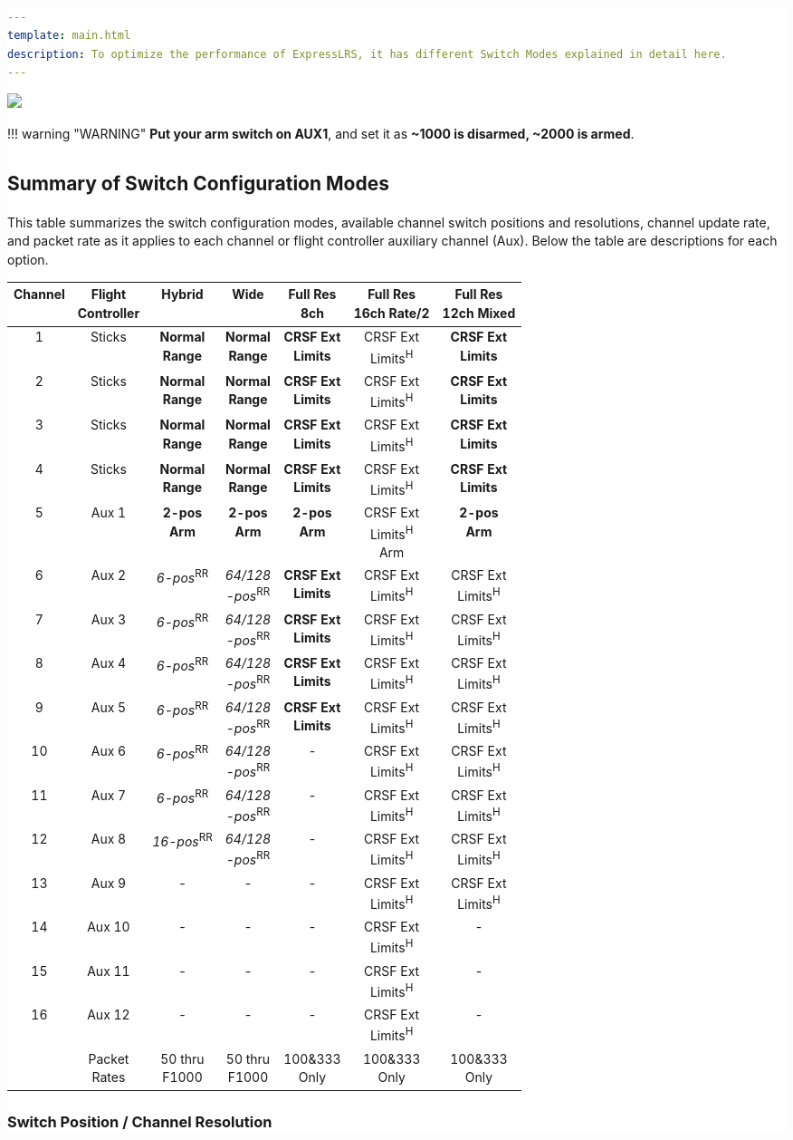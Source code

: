```yaml
---
template: main.html
description: To optimize the performance of ExpressLRS, it has different Switch Modes explained in detail here.
---
```


<img src="https://raw.githubusercontent.com/ExpressLRS/ExpressLRS-Hardware/master/img/software.png">

!!! warning "WARNING" 
    **Put your arm switch on AUX1**, and set it as **~1000 is disarmed, ~2000 is armed**.

## Summary of Switch Configuration Modes

This table summarizes the switch configuration modes, available channel switch positions and resolutions, channel update rate, and packet rate as it applies to each channel or flight controller auxiliary channel (Aux). Below the table are descriptions for each option.

| Channel | Flight <br>Controller | Hybrid | Wide | Full Res <br>8ch | Full Res <br>16ch Rate/2 | Full Res <br>12ch Mixed |
|:---:|:---:|:---:|:---:|:---:|:---:|:---:|
| 1   | Sticks | **Normal<br>Range** | **Normal<br>Range** | **CRSF Ext<br>Limits** | CRSF Ext<br>Limits<sup>H</sup> | **CRSF Ext<br>Limits** |
| 2   | Sticks | **Normal<br>Range** | **Normal<br>Range** | **CRSF Ext<br>Limits** | CRSF Ext<br>Limits<sup>H</sup> | **CRSF Ext<br>Limits** |
| 3   | Sticks | **Normal<br>Range** | **Normal<br>Range** | **CRSF Ext<br>Limits** | CRSF Ext<br>Limits<sup>H</sup> | **CRSF Ext<br>Limits** |
| 4   | Sticks | **Normal<br>Range** | **Normal<br>Range** | **CRSF Ext<br>Limits** | CRSF Ext<br>Limits<sup>H</sup> | **CRSF Ext<br>Limits** |
| 5 | Aux 1 | **2-pos<br>Arm** | **2-pos<br>Arm** | **2-pos<br>Arm** | CRSF Ext<br>Limits<sup>H</sup><br/>Arm | **2-pos<br>Arm** |
| 6   | Aux 2 | *6-pos*<sup>RR</sup> | *64/128<br>-pos*<sup>RR</sup> | **CRSF Ext<br>Limits** | CRSF Ext<br>Limits<sup>H</sup> | CRSF Ext<br>Limits<sup>H</sup> |
| 7   | Aux 3 | *6-pos*<sup>RR</sup> | *64/128<br>-pos*<sup>RR</sup> | **CRSF Ext<br>Limits** | CRSF Ext<br>Limits<sup>H</sup> | CRSF Ext<br>Limits<sup>H</sup> |
| 8   | Aux 4 | *6-pos*<sup>RR</sup> | *64/128<br>-pos*<sup>RR</sup> | **CRSF Ext<br>Limits** | CRSF Ext<br>Limits<sup>H</sup> | CRSF Ext<br>Limits<sup>H</sup> |
| 9   | Aux 5 | *6-pos*<sup>RR</sup> | *64/128<br>-pos*<sup>RR</sup> | **CRSF Ext<br>Limits** | CRSF Ext<br>Limits<sup>H</sup> | CRSF Ext<br>Limits<sup>H</sup> |
| 10  | Aux 6 | *6-pos*<sup>RR</sup> | *64/128<br>-pos*<sup>RR</sup> | - | CRSF Ext<br>Limits<sup>H</sup> | CRSF Ext<br>Limits<sup>H</sup> |
| 11  | Aux 7 | *6-pos*<sup>RR</sup> | *64/128<br>-pos*<sup>RR</sup> | - | CRSF Ext<br>Limits<sup>H</sup> | CRSF Ext<br>Limits<sup>H</sup> |
| 12  | Aux 8 | *16-pos*<sup>RR</sup> | *64/128<br>-pos*<sup>RR</sup> | - | CRSF Ext<br>Limits<sup>H</sup> | CRSF Ext<br>Limits<sup>H</sup> |
| 13  | Aux 9 | - | - | - | CRSF Ext<br>Limits<sup>H</sup> | CRSF Ext<br>Limits<sup>H</sup> |
| 14  | Aux 10 | - | - | - | CRSF Ext<br>Limits<sup>H</sup> | - |
| 15  | Aux 11 | - | - | - | CRSF Ext<br>Limits<sup>H</sup> | - |
| 16  | Aux 12 | - | - | - | CRSF Ext<br>Limits<sup>H</sup> | - |
|  | Packet<br>Rates | 50 thru<br>F1000 | 50 thru<br>F1000 | 100&333<br>Only | 100&333<br>Only | 100&333<br>Only |
 
### Switch Position / Channel Resolution
